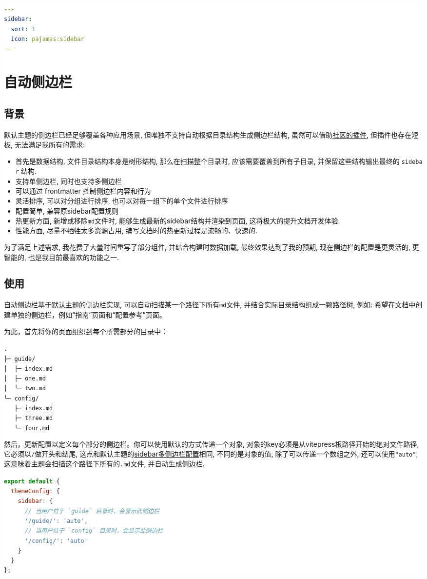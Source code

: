 ```yaml
---
sidebar:
  sort: 1
  icon: pajamas:sidebar
---
```


# 自动侧边栏

## 背景

默认主题的侧边栏已经足够覆盖各种应用场景, 但唯独不支持自动根据目录结构生成侧边栏结构, 虽然可以借助[社区的插件](https://github.com/hacxy/awesome-vitepress?tab=readme-ov-file#community-plugins), 但插件也存在短板, 无法满足我所有的需求:

- 首先是数据结构, 文件目录结构本身是树形结构, 那么在扫描整个目录时, 应该需要覆盖到所有子目录, 并保留这些结构输出最终的 `sidebar` 结构.
- 支持单侧边栏, 同时也支持多侧边栏
- 可以通过 frontmatter 控制侧边栏内容和行为
- 灵活排序, 可以对分组进行排序, 也可以对每一组下的单个文件进行排序
- 配置简单, 兼容原sidebar配置规则
- 热更新方面, 新增或移除`md`文件时, 能够生成最新的sidebar结构并渲染到页面, 这将极大的提升文档开发体验.
- 性能方面, 尽量不牺牲太多资源占用, 编写文档时的热更新过程是流畅的、快速的.

为了满足上述需求, 我花费了大量时间重写了部分组件, 并结合构建时数据加载, 最终效果达到了我的预期, 现在侧边栏的配置是更灵活的, 更智能的, 也是我目前最喜欢的功能之一.

## 使用

自动侧边栏基于[默认主题的侧边栏](https://vitepress.dev/zh/reference/default-theme-sidebar)实现, 可以自动扫描某一个路径下所有`md`文件, 并结合实际目录结构组成一颗路径树, 例如: 希望在文档中创建单独的侧边栏，例如“指南”页面和“配置参考”页面。

为此，首先将你的页面组织到每个所需部分的目录中：

```
.
├─ guide/
│  ├─ index.md
│  ├─ one.md
│  └─ two.md
└─ config/
   ├─ index.md
   ├─ three.md
   └─ four.md
```

然后，更新配置以定义每个部分的侧边栏。你可以使用默认的方式传递一个对象, 对象的key必须是从vitepress根路径开始的绝对文件路径, 它必须以`/`做开头和结尾, 这点和默认主题的[sidebar多侧边栏配置](https://vitepress.dev/zh/reference/default-theme-sidebar#multiple-sidebars)相同, 不同的是对象的值, 除了可以传递一个数组之外, 还可以使用`"auto"`,这意味着主题会扫描这个路径下所有的`.md`文件, 并自动生成侧边栏.

```js
export default {
  themeConfig: {
    sidebar: {
      // 当用户位于 `guide` 目录时，会显示此侧边栏
      '/guide/': 'auto',
      // 当用户位于 `config` 目录时，会显示此侧边栏
      '/config/': 'auto'
    }
  }
};
```
